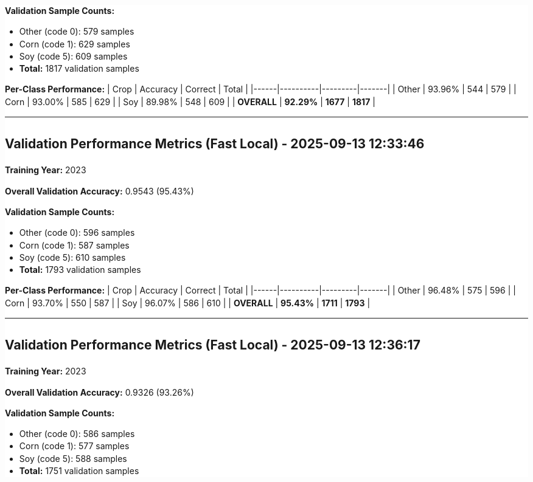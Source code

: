 **Validation Sample Counts:**
- Other (code 0): 579 samples
- Corn (code 1): 629 samples
- Soy (code 5): 609 samples
- **Total:** 1817 validation samples

**Per-Class Performance:**
| Crop | Accuracy | Correct | Total |
|------|----------|---------|-------|
| Other | 93.96% | 544 | 579 |
| Corn | 93.00% | 585 | 629 |
| Soy | 89.98% | 548 | 609 |
| **OVERALL** | **92.29%** | **1677** | **1817** |

---

## Validation Performance Metrics (Fast Local) - 2025-09-13 12:33:46
**Training Year:** 2023

**Overall Validation Accuracy:** 0.9543 (95.43%)

**Validation Sample Counts:**
- Other (code 0): 596 samples
- Corn (code 1): 587 samples
- Soy (code 5): 610 samples
- **Total:** 1793 validation samples

**Per-Class Performance:**
| Crop | Accuracy | Correct | Total |
|------|----------|---------|-------|
| Other | 96.48% | 575 | 596 |
| Corn | 93.70% | 550 | 587 |
| Soy | 96.07% | 586 | 610 |
| **OVERALL** | **95.43%** | **1711** | **1793** |

---

## Validation Performance Metrics (Fast Local) - 2025-09-13 12:36:17
**Training Year:** 2023

**Overall Validation Accuracy:** 0.9326 (93.26%)

**Validation Sample Counts:**
- Other (code 0): 586 samples
- Corn (code 1): 577 samples
- Soy (code 5): 588 samples
- **Total:** 1751 validation samples
